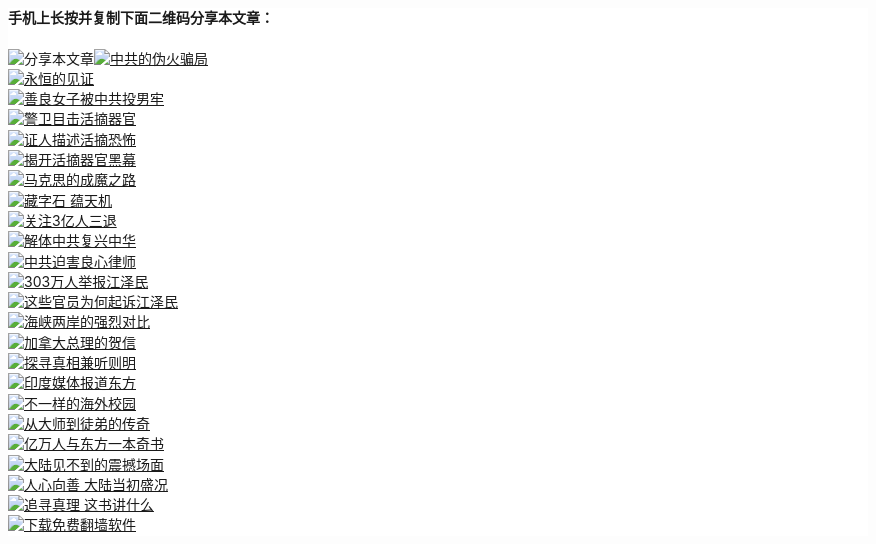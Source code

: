 <strong>手机上长按并复制下面二维码分享本文章：</strong><br><br><img src="http://d1p1.ip.zn2.us/v.php?action=qrcode&url=/gb/20/5/14/n12109978.md%231" title="分享本文章"></td><td VALIGN=TOP><a href="/gb/16/1/21/n4622075.md?dfh#1" target="_blank"><img src="https://raw.githubusercontent.com/gyeqiw267/djy/master/gb/300/wei-f1.jpg" title="中共的伪火骗局"  alt="中共的伪火骗局"></a><br><a href="https://github.com/gyeqiw267/www/blob/master/README.md?dfh#9" target="_blank"><img src="https://raw.githubusercontent.com/gyeqiw267/djy/master/gb/300/yong-h.jpg" title="永恒的见证"  alt="永恒的见证"></a><br><a href="/gb/13/9/29/n3974789.md?dfh#1" target="_blank"><img src="https://raw.githubusercontent.com/gyeqiw267/djy/master/gb/300/shang-lnz.jpg" title="善良女子被中共投男牢"  alt="善良女子被中共投男牢"></a><br><a href="/gb/16/3/16/n4663449.md?dfh#1" target="_blank"><img src="https://raw.githubusercontent.com/gyeqiw267/djy/master/gb/300/huo-z3.jpg" title="警卫目击活摘器官"  alt="警卫目击活摘器官"></a><br><a href="/gb/16/8/7/n8177641.md?dfh#1" target="_blank"><img src="https://raw.githubusercontent.com/gyeqiw267/djy/master/gb/300/huo-z4.jpg" title="证人描述活摘恐怖"  alt="证人描述活摘恐怖"></a><br><a href="/gb/10/4/19/n2881569.md?dfh#1" target="_blank"><img src="https://raw.githubusercontent.com/gyeqiw267/djy/master/gb/300/huo-z1.jpg" title="揭开活摘器官黑幕"  alt="揭开活摘器官黑幕"></a><br><a href="/gb/10/11/7/n3077476.md?dfh#1" target="_blank"><img src="https://raw.githubusercontent.com/gyeqiw267/djy/master/gb/300/ma-ks.jpg" title="马克思的成魔之路"  alt="马克思的成魔之路"></a><br><a href="/gb/14/6/9/n4173977.md?dfh#1" target="_blank"><img src="https://raw.githubusercontent.com/gyeqiw267/djy/master/gb/300/chang-zs.jpg" title="藏字石 蕴天机"  alt="藏字石 蕴天机"></a><br><a href="/gb/18/5/10/n10381511.md?dfh#1" target="_blank"><img src="https://raw.githubusercontent.com/gyeqiw267/djy/master/gb/300/st1.jpg" title="关注3亿人三退"  alt="关注3亿人三退"></a><br><a href="/gb/18/3/21/n10237682.md?dfh#1" target="_blank"><img src="https://raw.githubusercontent.com/gyeqiw267/djy/master/gb/300/jie-t.jpg" title="解体中共复兴中华"  alt="解体中共复兴中华"></a><br><a href="/gb/9/2/9/n2422991.md?dfh#1" target="_blank"><img src="https://raw.githubusercontent.com/gyeqiw267/djy/master/gb/300/gao-zs.jpg" title="中共迫害良心律师"  alt="中共迫害良心律师"></a><br><a href="/gb/18/12/9/n10900044.md?dfh#1" target="_blank"><img src="https://raw.githubusercontent.com/gyeqiw267/djy/master/gb/300/sj1.jpg" title="303万人举报江泽民"  alt="303万人举报江泽民"></a><br><a href="/gb/18/8/28/n10672014.md?dfh#1" target="_blank"><img src="https://raw.githubusercontent.com/gyeqiw267/djy/master/gb/300/sj2.jpg" title="这些官员为何起诉江泽民"  alt="这些官员为何起诉江泽民"></a><br><a href="/gb/8/12/18/n2367165.md?dfh#1" target="_blank"><img src="https://raw.githubusercontent.com/gyeqiw267/djy/master/gb/300/liangan.jpg" title="海峡两岸的强烈对比"  alt="海峡两岸的强烈对比"></a><br><a href="/gb/15/12/10/n4593139.md?dfh#1" target="_blank"><img src="https://raw.githubusercontent.com/gyeqiw267/djy/master/gb/300/jia-ndzl.jpg" title="加拿大总理的贺信"  alt="加拿大总理的贺信"></a><br><a href="/gb/11/6/17/n3289382.md?dfh#1" target="_blank"><img src="https://raw.githubusercontent.com/gyeqiw267/djy/master/gb/300/xiao-wd.jpg" title="探寻真相兼听则明"  alt="探寻真相兼听则明"></a><br><a href="/gb/18/10/27/n10812623.md?dfh#1" target="_blank"><img src="https://raw.githubusercontent.com/gyeqiw267/djy/master/gb/300/yindu.jpg" title="印度媒体报道东方"  alt="印度媒体报道东方"></a><br><a href="/gb/18/6/9/n10469652.md?dfh#1" target="_blank"><img src="https://raw.githubusercontent.com/gyeqiw267/djy/master/gb/300/xie-j.jpg" title="不一样的海外校园"  alt="不一样的海外校园"></a><br><a href="/gb/7/4/5/n1669415.md?dfh#1" target="_blank"><img src="https://raw.githubusercontent.com/gyeqiw267/djy/master/gb/300/li-up.jpg" title="从大师到徒弟的传奇"  alt="从大师到徒弟的传奇"></a><br><a href="/gb/17/5/26/n9191512.md?dfh#1" target="_blank"><img src="https://raw.githubusercontent.com/gyeqiw267/djy/master/gb/300/zfl2.jpg" title="亿万人与东方一本奇书"  alt="亿万人与东方一本奇书"></a><br><a href="/gb/13/11/27/n4020290.md?dfh#1" target="_blank"><img src="https://raw.githubusercontent.com/gyeqiw267/djy/master/gb/300/zhen-h.jpg" title="大陆见不到的震撼场面"  alt="大陆见不到的震撼场面"></a><br><a href="/gb/15/7/17/n4482910.md?dfh#1" target="_blank"><img src="https://raw.githubusercontent.com/gyeqiw267/djy/master/gb/300/dalu-sk.jpg" title="人心向善 大陆当初盛况"  alt="人心向善 大陆当初盛况"></a><br><a href="/gb/19/1/5/n10955468.md?dfh#1" target="_blank"><img src="https://raw.githubusercontent.com/gyeqiw267/djy/master/gb/300/zfl1.jpg" title="追寻真理 这书讲什么"  alt="追寻真理 这书讲什么"></a><br><a href="https://github.com/bannedbook/fanqiang/wiki" target="_blank"><img src="https://raw.githubusercontent.com/gyeqiw267/djy/master/gb/300/fq1.jpg" title="下载免费翻墙软件"  alt="下载免费翻墙软件"></a><br></td></tr></table>